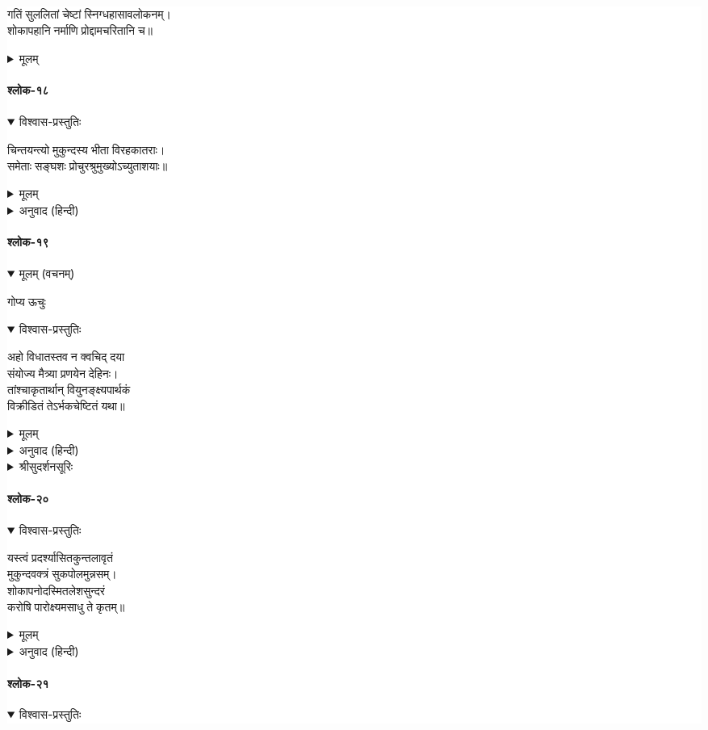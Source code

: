 गतिं सुललितां चेष्टां स्निग्धहासावलोकनम्।  
शोकापहानि नर्माणि प्रोद्दामचरितानि च॥
</details>

<details><summary>मूलम्</summary></details>

#### श्लोक-१८


<details open><summary>विश्वास-प्रस्तुतिः</summary>

चिन्तयन्त्यो मुकुन्दस्य भीता विरहकातराः।  
समेताः सङ्घशः प्रोचुरश्रुमुख्योऽच्युताशयाः॥
</details>

<details><summary>मूलम्</summary></details>

<details><summary>अनुवाद (हिन्दी)</summary></details>

#### श्लोक-१९


<details open><summary>मूलम् (वचनम्)</summary>

गोप्य ऊचुः
</details>

<details open><summary>विश्वास-प्रस्तुतिः</summary>

अहो विधातस्तव न क्वचिद् दया  
संयोज्य मैत्र्या प्रणयेन देहिनः।  
तांश्चाकृतार्थान् वियुनङ्क्ष्यपार्थकं  
विक्रीडितं तेऽर्भकचेष्टितं यथा॥
</details>

<details><summary>मूलम्</summary></details>

<details><summary>अनुवाद (हिन्दी)</summary></details>

<details><summary>श्रीसुदर्शनसूरिः</summary></details>

#### श्लोक-२०


<details open><summary>विश्वास-प्रस्तुतिः</summary>

यस्त्वं प्रदर्श्यासितकुन्तलावृतं  
मुकुन्दवक्त्रं सुकपोलमुन्नसम्।  
शोकापनोदस्मितलेशसुन्दरं  
करोषि पारोक्ष्यमसाधु ते कृतम्॥
</details>

<details><summary>मूलम्</summary></details>

<details><summary>अनुवाद (हिन्दी)</summary></details>

#### श्लोक-२१


<details open><summary>विश्वास-प्रस्तुतिः</summary>
